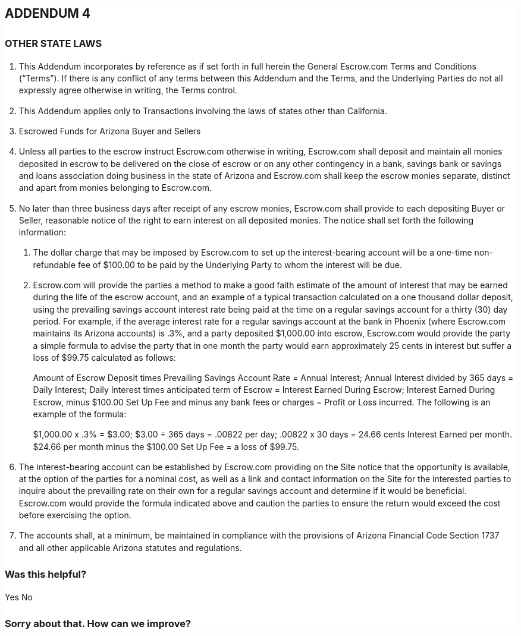 ADDENDUM 4
----------

### OTHER STATE LAWS

1. This Addendum incorporates by reference as if set forth in full herein the General Escrow.com Terms and Conditions (“Terms”). If there is any conflict of any terms between this Addendum and the Terms, and the Underlying Parties do not all expressly agree otherwise in writing, the Terms control.
2. This Addendum applies only to Transactions involving the laws of states other than California.
3. Escrowed Funds for Arizona Buyer and Sellers

1. Unless all parties to the escrow instruct Escrow.com otherwise in writing, Escrow.com shall deposit and maintain all monies deposited in escrow to be delivered on the close of escrow or on any other contingency in a bank, savings bank or savings and loans association doing business in the state of Arizona and Escrow.com shall keep the escrow monies separate, distinct and apart from monies belonging to Escrow.com.
2. No later than three business days after receipt of any escrow monies, Escrow.com shall provide to each depositing Buyer or Seller, reasonable notice of the right to earn interest on all deposited monies. The notice shall set forth the following information:
    1. The dollar charge that may be imposed by Escrow.com to set up the interest-bearing account will be a one-time non-refundable fee of $100.00 to be paid by the Underlying Party to whom the interest will be due.
    2. Escrow.com will provide the parties a method to make a good faith estimate of the amount of interest that may be earned during the life of the escrow account, and an example of a typical transaction calculated on a one thousand dollar deposit, using the prevailing savings account interest rate being paid at the time on a regular savings account for a thirty (30) day period. For example, if the average interest rate for a regular savings account at the bank in Phoenix (where Escrow.com maintains its Arizona accounts) is .3%, and a party deposited $1,000.00 into escrow, Escrow.com would provide the party a simple formula to advise the party that in one month the party would earn approximately 25 cents in interest but suffer a loss of $99.75 calculated as follows:
        
        Amount of Escrow Deposit times Prevailing Savings Account Rate = Annual Interest; Annual Interest divided by 365 days = Daily Interest; Daily Interest times anticipated term of Escrow = Interest Earned During Escrow; Interest Earned During Escrow, minus $100.00 Set Up Fee and minus any bank fees or charges = Profit or Loss incurred. The following is an example of the formula:
        
        $1,000.00 x .3% = $3.00; $3.00 ÷ 365 days = .00822 per day; .00822 x 30 days = 24.66 cents Interest Earned per month. $24.66 per month minus the $100.00 Set Up Fee = a loss of $99.75.
        
3. The interest-bearing account can be established by Escrow.com providing on the Site notice that the opportunity is available, at the option of the parties for a nominal cost, as well as a link and contact information on the Site for the interested parties to inquire about the prevailing rate on their own for a regular savings account and determine if it would be beneficial. Escrow.com would provide the formula indicated above and caution the parties to ensure the return would exceed the cost before exercising the option.
4. The accounts shall, at a minimum, be maintained in compliance with the provisions of Arizona Financial Code Section 1737 and all other applicable Arizona statutes and regulations.

### Was this helpful?

Yes No

### Sorry about that. How can we improve?
